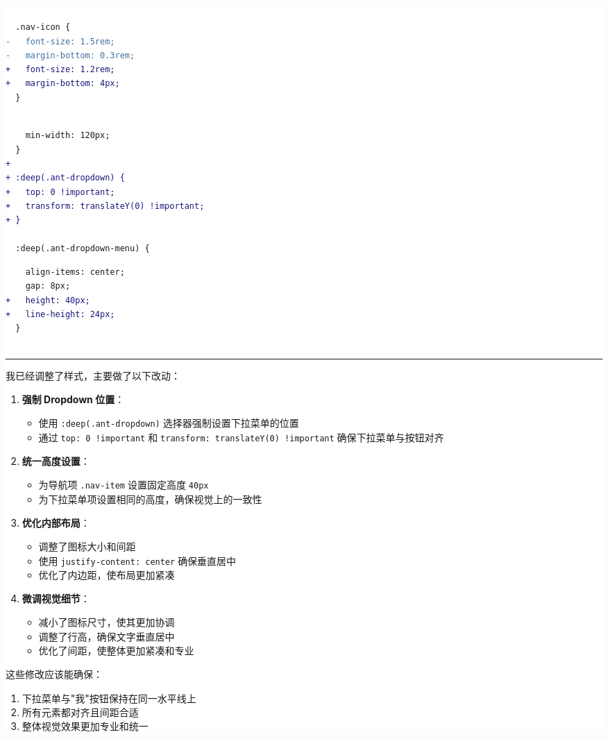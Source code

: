 ```diff
  
  .nav-icon {
-   font-size: 1.5rem;
-   margin-bottom: 0.3rem;
+   font-size: 1.2rem;
+   margin-bottom: 4px;
  }
  
```

```diff
    min-width: 120px;
  }
+ 
+ :deep(.ant-dropdown) {
+   top: 0 !important;
+   transform: translateY(0) !important;
+ }
  
  :deep(.ant-dropdown-menu) {
```

```diff
    align-items: center;
    gap: 8px;
+   height: 40px;
+   line-height: 24px;
  }
  
```

---

我已经调整了样式，主要做了以下改动：

1. **强制 Dropdown 位置**：
   - 使用 `:deep(.ant-dropdown)` 选择器强制设置下拉菜单的位置
   - 通过 `top: 0 !important` 和 `transform: translateY(0) !important` 确保下拉菜单与按钮对齐

2. **统一高度设置**：
   - 为导航项 `.nav-item` 设置固定高度 `40px`
   - 为下拉菜单项设置相同的高度，确保视觉上的一致性

3. **优化内部布局**：
   - 调整了图标大小和间距
   - 使用 `justify-content: center` 确保垂直居中
   - 优化了内边距，使布局更加紧凑

4. **微调视觉细节**：
   - 减小了图标尺寸，使其更加协调
   - 调整了行高，确保文字垂直居中
   - 优化了间距，使整体更加紧凑和专业

这些修改应该能确保：
1. 下拉菜单与"我"按钮保持在同一水平线上
2. 所有元素都对齐且间距合适
3. 整体视觉效果更加专业和统一
